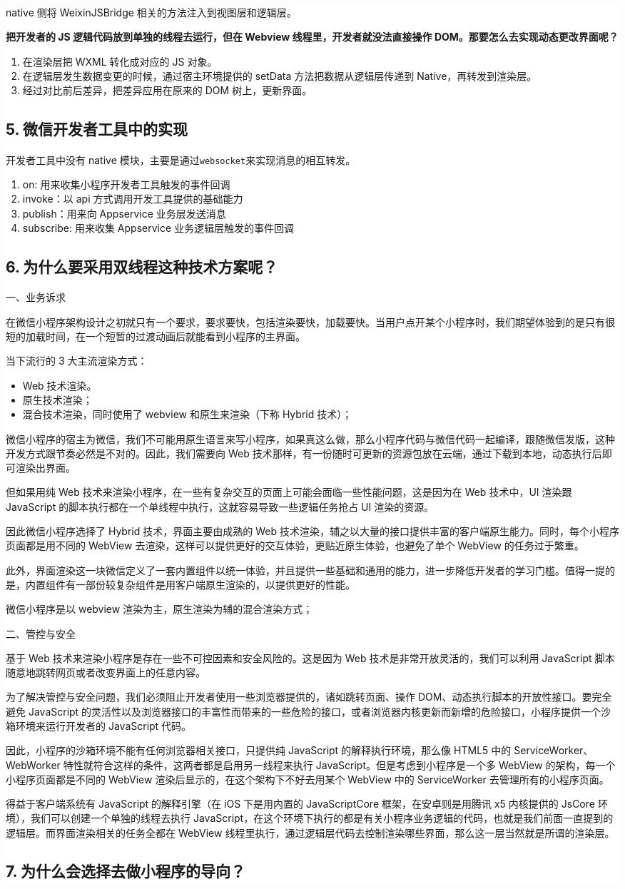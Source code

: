 native 侧将 WeixinJSBridge 相关的方法注入到视图层和逻辑层。

**把开发者的 JS 逻辑代码放到单独的线程去运行，但在 Webview 线程里，开发者就没法直接操作 DOM。那要怎么去实现动态更改界面呢？**

1. 在渲染层把 WXML 转化成对应的 JS 对象。
2. 在逻辑层发生数据变更的时候，通过宿主环境提供的 setData 方法把数据从逻辑层传递到 Native，再转发到渲染层。
3. 经过对比前后差异，把差异应用在原来的 DOM 树上，更新界面。

## 5. 微信开发者工具中的实现

开发者工具中没有 native 模块，主要是通过`websocket`来实现消息的相互转发。

1. on: 用来收集小程序开发者工具触发的事件回调
2. invoke：以 api 方式调用开发工具提供的基础能力
3. publish：用来向 Appservice 业务层发送消息
4. subscribe: 用来收集 Appservice 业务逻辑层触发的事件回调

## 6. 为什么要采用双线程这种技术方案呢？

一、业务诉求

在微信小程序架构设计之初就只有一个要求，要求要快，包括渲染要快，加载要快。当用户点开某个小程序时，我们期望体验到的是只有很短的加载时间，在一个短暂的过渡动画后就能看到小程序的主界面。

当下流行的 3 大主流渲染方式：

- Web 技术渲染。
- 原生技术渲染；
- 混合技术渲染，同时使用了 webview 和原生来渲染（下称 Hybrid 技术）；

微信小程序的宿主为微信，我们不可能用原生语言来写小程序，如果真这么做，那么小程序代码与微信代码一起编译，跟随微信发版，这种开发方式跟节奏必然是不对的。因此，我们需要向 Web 技术那样，有一份随时可更新的资源包放在云端，通过下载到本地，动态执行后即可渲染出界面。

但如果用纯 Web 技术来渲染小程序，在一些有复杂交互的页面上可能会面临一些性能问题，这是因为在 Web 技术中，UI 渲染跟 JavaScript 的脚本执行都在一个单线程中执行，这就容易导致一些逻辑任务抢占 UI 渲染的资源。

因此微信小程序选择了 Hybrid 技术，界面主要由成熟的 Web 技术渲染，辅之以大量的接口提供丰富的客户端原生能力。同时，每个小程序页面都是用不同的 WebView 去渲染，这样可以提供更好的交互体验，更贴近原生体验，也避免了单个 WebView 的任务过于繁重。

此外，界面渲染这一块微信定义了一套内置组件以统一体验，并且提供一些基础和通用的能力，进一步降低开发者的学习门槛。值得一提的是，内置组件有一部份较复杂组件是用客户端原生渲染的，以提供更好的性能。

微信小程序是以 webview 渲染为主，原生渲染为辅的混合渲染方式；

二、管控与安全

基于 Web 技术来渲染小程序是存在一些不可控因素和安全风险的。这是因为 Web 技术是非常开放灵活的，我们可以利用 JavaScript 脚本随意地跳转网页或者改变界面上的任意内容。

为了解决管控与安全问题，我们必须阻止开发者使用一些浏览器提供的，诸如跳转页面、操作 DOM、动态执行脚本的开放性接口。要完全避免 JavaScript 的灵活性以及浏览器接口的丰富性而带来的一些危险的接口，或者浏览器内核更新而新增的危险接口，小程序提供一个沙箱环境来运行开发者的 JavaScript 代码。

因此，小程序的沙箱环境不能有任何浏览器相关接口，只提供纯 JavaScript 的解释执行环境，那么像 HTML5 中的 ServiceWorker、WebWorker 特性就符合这样的条件，这两者都是启用另一线程来执行 JavaScript。但是考虑到小程序是一个多 WebView 的架构，每一个小程序页面都是不同的 WebView 渲染后显示的，在这个架构下不好去用某个 WebView 中的 ServiceWorker 去管理所有的小程序页面。

得益于客户端系统有 JavaScript 的解释引擎（在 iOS 下是用内置的 JavaScriptCore 框架，在安卓则是用腾讯 x5 内核提供的 JsCore 环境），我们可以创建一个单独的线程去执行 JavaScript，在这个环境下执行的都是有关小程序业务逻辑的代码，也就是我们前面一直提到的逻辑层。而界面渲染相关的任务全都在 WebView 线程里执行，通过逻辑层代码去控制渲染哪些界面，那么这一层当然就是所谓的渲染层。

## 7. 为什么会选择去做小程序的导向？

